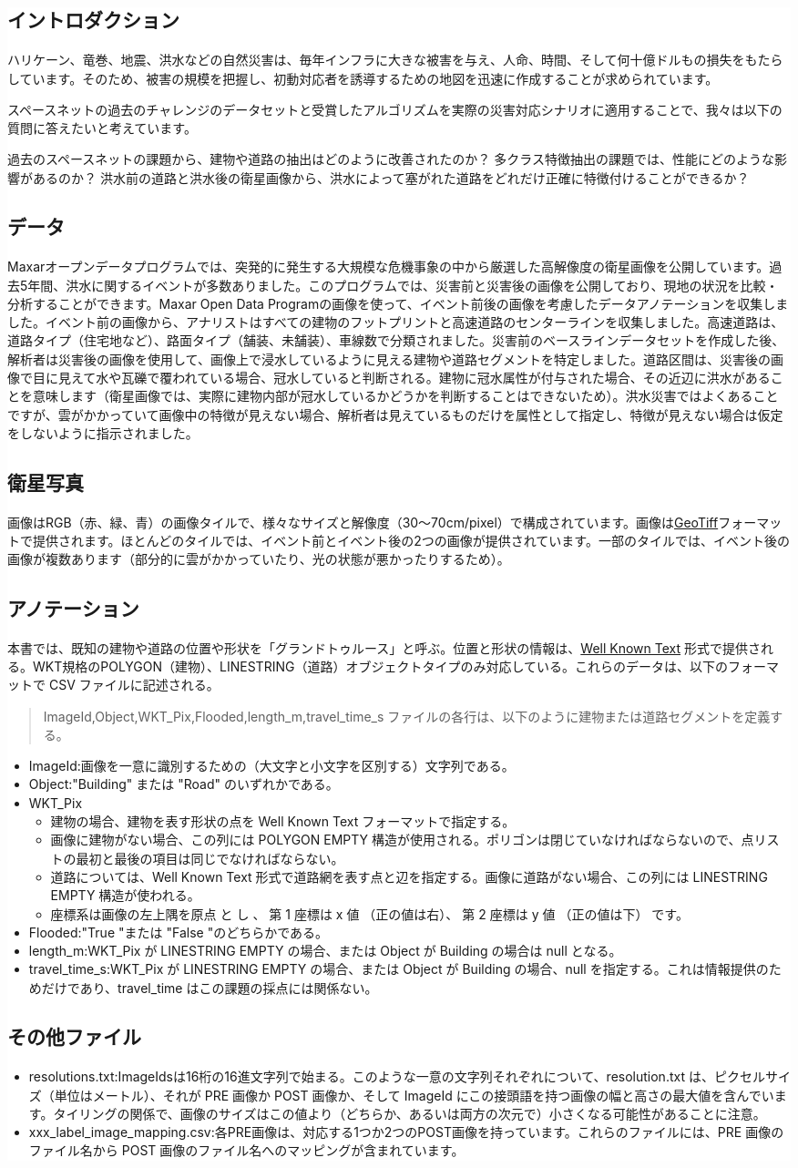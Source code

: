 ## イントロダクション

ハリケーン、竜巻、地震、洪水などの自然災害は、毎年インフラに大きな被害を与え、人命、時間、そして何十億ドルもの損失をもたらしています。そのため、被害の規模を把握し、初動対応者を誘導するための地図を迅速に作成することが求められています。

スペースネットの過去のチャレンジのデータセットと受賞したアルゴリズムを実際の災害対応シナリオに適用することで、我々は以下の質問に答えたいと考えています。

過去のスペースネットの課題から、建物や道路の抽出はどのように改善されたのか？
多クラス特徴抽出の課題では、性能にどのような影響があるのか？
洪水前の道路と洪水後の衛星画像から、洪水によって塞がれた道路をどれだけ正確に特徴付けることができるか？

## データ

Maxarオープンデータプログラムでは、突発的に発生する大規模な危機事象の中から厳選した高解像度の衛星画像を公開しています。過去5年間、洪水に関するイベントが多数ありました。このプログラムでは、災害前と災害後の画像を公開しており、現地の状況を比較・分析することができます。Maxar Open Data Programの画像を使って、イベント前後の画像を考慮したデータアノテーションを収集しました。イベント前の画像から、アナリストはすべての建物のフットプリントと高速道路のセンターラインを収集しました。高速道路は、道路タイプ（住宅地など）、路面タイプ（舗装、未舗装）、車線数で分類されました。災害前のベースラインデータセットを作成した後、解析者は災害後の画像を使用して、画像上で浸水しているように見える建物や道路セグメントを特定しました。道路区間は、災害後の画像で目に見えて水や瓦礫で覆われている場合、冠水していると判断される。建物に冠水属性が付与された場合、その近辺に洪水があることを意味します（衛星画像では、実際に建物内部が冠水しているかどうかを判断することはできないため）。洪水災害ではよくあることですが、雲がかかっていて画像中の特徴が見えない場合、解析者は見えているものだけを属性として指定し、特徴が見えない場合は仮定をしないように指示されました。

## 衛星写真

画像はRGB（赤、緑、青）の画像タイルで、様々なサイズと解像度（30～70cm/pixel）で構成されています。画像は[GeoTiff](https://en.wikipedia.org/wiki/GeoTIFF)フォーマットで提供されます。ほとんどのタイルでは、イベント前とイベント後の2つの画像が提供されています。一部のタイルでは、イベント後の画像が複数あります（部分的に雲がかかっていたり、光の状態が悪かったりするため）。

## アノテーション

本書では、既知の建物や道路の位置や形状を「グランドトゥルース」と呼ぶ。位置と形状の情報は、[Well Known Text](https://en.wikipedia.org/wiki/Well-known_text_representation_of_geometry) 形式で提供される。WKT規格のPOLYGON（建物）、LINESTRING（道路）オブジェクトタイプのみ対応している。これらのデータは、以下のフォーマットで CSV ファイルに記述される。
> ImageId,Object,WKT_Pix,Flooded,length_m,travel_time_s
ファイルの各行は、以下のように建物または道路セグメントを定義する。

- ImageId:画像を一意に識別するための（大文字と小文字を区別する）文字列である。
- Object:"Building" または "Road" のいずれかである。
- WKT_Pix
  - 建物の場合、建物を表す形状の点を Well Known Text フォーマットで指定する。
  - 画像に建物がない場合、この列には POLYGON EMPTY 構造が使用される。ポリゴンは閉じていなければならないので、点リストの最初と最後の項目は同じでなければならない。
  - 道路については、Well Known Text 形式で道路網を表す点と辺を指定する。画像に道路がない場合、この列には LINESTRING EMPTY 構造が使われる。
  - 座標系は画像の左上隅を原点 と し 、 第 1 座標は x 値 （正の値は右）、 第 2 座標は y 値 （正の値は下） です。
- Flooded:"True "または "False "のどちらかである。
- length_m:WKT_Pix が LINESTRING EMPTY の場合、または Object が Building の場合は null となる。
- travel_time_s:WKT_Pix が LINESTRING EMPTY の場合、または Object が Building の場合、null を指定する。これは情報提供のためだけであり、travel_time はこの課題の採点には関係ない。


## その他ファイル

- resolutions.txt:ImageIdsは16桁の16進文字列で始まる。このような一意の文字列それぞれについて、resolution.txt は、ピクセルサイズ（単位はメートル）、それが PRE 画像か POST 画像か、そして ImageId にこの接頭語を持つ画像の幅と高さの最大値を含んでいます。タイリングの関係で、画像のサイズはこの値より（どちらか、あるいは両方の次元で）小さくなる可能性があることに注意。
- xxx_label_image_mapping.csv:各PRE画像は、対応する1つか2つのPOST画像を持っています。これらのファイルには、PRE 画像のファイル名から POST 画像のファイル名へのマッピングが含まれています。
